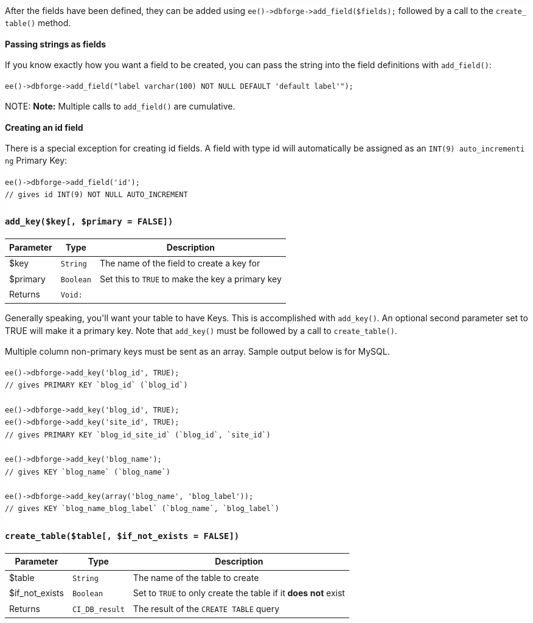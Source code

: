After the fields have been defined, they can be added using `ee()->dbforge->add_field($fields);` followed by a call to the `create_table()` method.

**Passing strings as fields**

If you know exactly how you want a field to be created, you can pass the string into the field definitions with `add_field()`:

    ee()->dbforge->add_field("label varchar(100) NOT NULL DEFAULT 'default label'");

NOTE: **Note:** Multiple calls to `add_field()` are cumulative.

**Creating an id field**

There is a special exception for creating id fields. A field with type id will automatically be assigned as an `INT(9) auto_incrementing` Primary Key:

    ee()->dbforge->add_field('id');
    // gives id INT(9) NOT NULL AUTO_INCREMENT

### `add_key($key[, $primary = FALSE])`

| Parameter | Type      | Description                                      |
| --------- | --------- | ------------------------------------------------ |
| \$key     | `String`  | The name of the field to create a key for        |
| \$primary | `Boolean` | Set this to `TRUE` to make the key a primary key |
| Returns   | `Void:`   |                                                  |

Generally speaking, you'll want your table to have Keys. This is accomplished with `add_key()`. An optional second parameter set to TRUE will make it a primary key. Note that `add_key()` must be followed by a call to `create_table()`.

Multiple column non-primary keys must be sent as an array. Sample output below is for MySQL.

    ee()->dbforge->add_key('blog_id', TRUE);
    // gives PRIMARY KEY `blog_id` (`blog_id`)

    ee()->dbforge->add_key('blog_id', TRUE);
    ee()->dbforge->add_key('site_id', TRUE);
    // gives PRIMARY KEY `blog_id_site_id` (`blog_id`, `site_id`)

    ee()->dbforge->add_key('blog_name');
    // gives KEY `blog_name` (`blog_name`)

    ee()->dbforge->add_key(array('blog_name', 'blog_label'));
    // gives KEY `blog_name_blog_label` (`blog_name`, `blog_label`)

### `create_table($table[, $if_not_exists = FALSE])`

| Parameter       | Type           | Description                                                     |
| --------------- | -------------- | --------------------------------------------------------------- |
| \$table         | `String`       | The name of the table to create                                 |
| \$if_not_exists | `Boolean`      | Set to `TRUE` to only create the table if it **does not** exist |
| Returns         | `CI_DB_result` | The result of the `CREATE TABLE` query                          |
